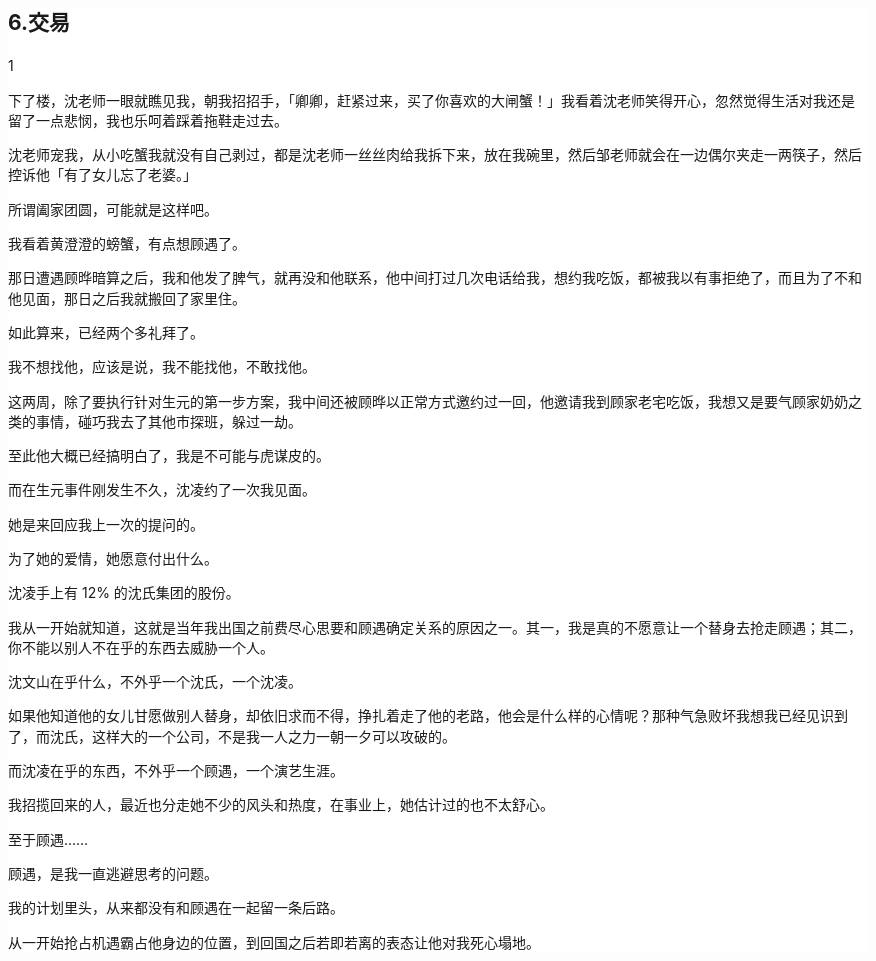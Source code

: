 ## 6.交易
1


下了楼，沈老师一眼就瞧见我，朝我招招手，「卿卿，赶紧过来，买了你喜欢的大闸蟹！」我看着沈老师笑得开心，忽然觉得生活对我还是留了一点悲悯，我也乐呵着踩着拖鞋走过去。


沈老师宠我，从小吃蟹我就没有自己剥过，都是沈老师一丝丝肉给我拆下来，放在我碗里，然后邹老师就会在一边偶尔夹走一两筷子，然后控诉他「有了女儿忘了老婆。」



所谓阖家团圆，可能就是这样吧。


我看着黄澄澄的螃蟹，有点想顾遇了。


那日遭遇顾晔暗算之后，我和他发了脾气，就再没和他联系，他中间打过几次电话给我，想约我吃饭，都被我以有事拒绝了，而且为了不和他见面，那日之后我就搬回了家里住。


如此算来，已经两个多礼拜了。


我不想找他，应该是说，我不能找他，不敢找他。


这两周，除了要执行针对生元的第一步方案，我中间还被顾晔以正常方式邀约过一回，他邀请我到顾家老宅吃饭，我想又是要气顾家奶奶之类的事情，碰巧我去了其他市探班，躲过一劫。


至此他大概已经搞明白了，我是不可能与虎谋皮的。


而在生元事件刚发生不久，沈凌约了一次我见面。


她是来回应我上一次的提问的。


为了她的爱情，她愿意付出什么。


沈凌手上有 12% 的沈氏集团的股份。


我从一开始就知道，这就是当年我出国之前费尽心思要和顾遇确定关系的原因之一。其一，我是真的不愿意让一个替身去抢走顾遇；其二，你不能以别人不在乎的东西去威胁一个人。


沈文山在乎什么，不外乎一个沈氏，一个沈凌。


如果他知道他的女儿甘愿做别人替身，却依旧求而不得，挣扎着走了他的老路，他会是什么样的心情呢？那种气急败坏我想我已经见识到了，而沈氏，这样大的一个公司，不是我一人之力一朝一夕可以攻破的。


而沈凌在乎的东西，不外乎一个顾遇，一个演艺生涯。


我招揽回来的人，最近也分走她不少的风头和热度，在事业上，她估计过的也不太舒心。


至于顾遇……


顾遇，是我一直逃避思考的问题。


我的计划里头，从来都没有和顾遇在一起留一条后路。


从一开始抢占机遇霸占他身边的位置，到回国之后若即若离的表态让他对我死心塌地。

